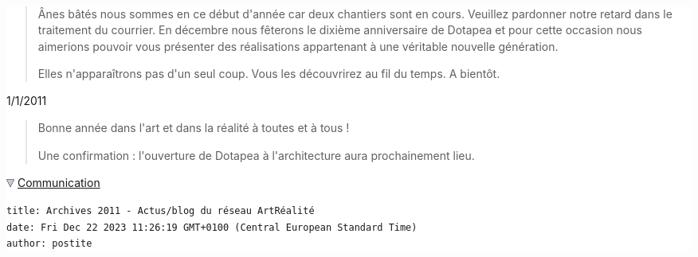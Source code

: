 > Ânes bâtés nous sommes en ce début d'année car deux chantiers sont en cours. Veuillez pardonner notre retard dans le traitement du courrier. En décembre nous fêterons le dixième anniversaire de Dotapea et pour cette occasion nous aimerions pouvoir vous présenter des réalisations appartenant à une véritable nouvelle génération.
> 
> Elles n'apparaîtrons pas d'un seul coup. Vous les découvrirez au fil du temps. A bientôt.

1/1/2011

> Bonne année dans l'art et dans la réalité à toutes et à tous !
> 
> Une confirmation : l'ouverture de Dotapea à l'architecture aura prochainement lieu.



![](images/flechebas.gif) [Communication](http://www.artrealite.com/annonceurs.htm)
```
title: Archives 2011 - Actus/blog du réseau ArtRéalité
date: Fri Dec 22 2023 11:26:19 GMT+0100 (Central European Standard Time)
author: postite
```
